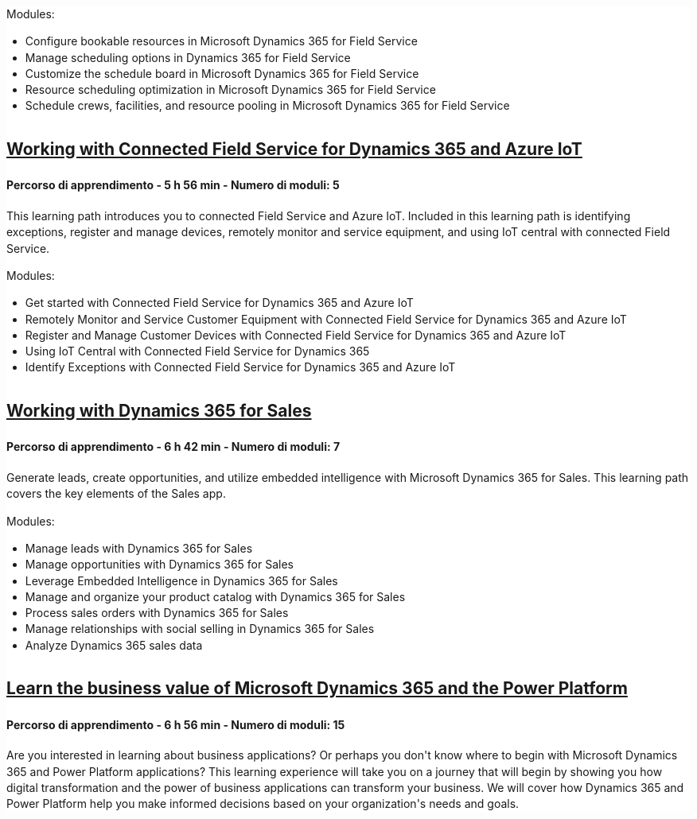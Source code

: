 Modules:
- Configure bookable resources in Microsoft Dynamics 365 for Field Service
- Manage scheduling options in Dynamics 365 for Field Service
- Customize the schedule board in Microsoft Dynamics 365 for Field Service
- Resource scheduling optimization in Microsoft Dynamics 365 for Field Service
- Schedule crews, facilities, and resource pooling in Microsoft Dynamics 365 for Field Service

## [Working with Connected Field Service for Dynamics 365 and Azure IoT](https://docs.microsoft.com/it-it/learn/paths/working-with-connected-field-service-iot)
#### Percorso di apprendimento - 5 h 56 min - Numero di moduli: 5
This learning path introduces you to connected Field Service and Azure IoT. Included in this learning path is identifying exceptions, register and manage devices, remotely monitor and service equipment, and using IoT central with connected Field Service.

Modules:
- Get started with Connected Field Service for Dynamics 365 and Azure IoT
- Remotely Monitor and Service Customer Equipment with Connected Field Service for Dynamics 365 and Azure IoT
- Register and Manage Customer Devices with Connected Field Service for Dynamics 365 and Azure IoT
- Using IoT Central with Connected Field Service for Dynamics 365
- Identify Exceptions with Connected Field Service for Dynamics 365 and Azure IoT

## [Working with Dynamics 365 for Sales](https://docs.microsoft.com/it-it/learn/paths/working-with-dynamics-365-sales)
#### Percorso di apprendimento - 6 h 42 min - Numero di moduli: 7
Generate leads, create opportunities, and utilize embedded intelligence with Microsoft Dynamics 365 for Sales. This learning path covers the key elements of the Sales app.

Modules:
- Manage leads with Dynamics 365 for Sales
- Manage opportunities with Dynamics 365 for Sales
- Leverage Embedded Intelligence in Dynamics 365 for Sales
- Manage and organize your product catalog with Dynamics 365 for Sales
- Process sales orders with Dynamics 365 for Sales
- Manage relationships with social selling in Dynamics 365 for Sales
- Analyze Dynamics 365 sales data

## [Learn the business value of Microsoft Dynamics 365 and the Power Platform](https://docs.microsoft.com/it-it/learn/paths/learn-business-value-of-dynamics-365-and-power-platform)
#### Percorso di apprendimento - 6 h 56 min - Numero di moduli: 15
Are you interested in learning about business applications? Or perhaps you don't know where to begin with Microsoft Dynamics 365 and Power Platform applications? This learning experience will take you on a journey that will begin by showing you how digital transformation and the power of business applications can transform your business. We will cover how Dynamics 365 and Power Platform help you make informed decisions based on your organization's needs and goals.
